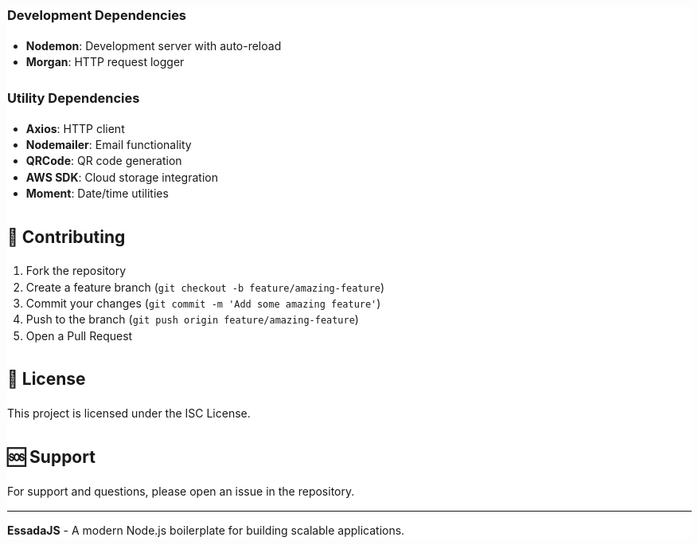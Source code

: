 ### Development Dependencies
- **Nodemon**: Development server with auto-reload
- **Morgan**: HTTP request logger

### Utility Dependencies
- **Axios**: HTTP client
- **Nodemailer**: Email functionality
- **QRCode**: QR code generation
- **AWS SDK**: Cloud storage integration
- **Moment**: Date/time utilities

## 🤝 Contributing

1. Fork the repository
2. Create a feature branch (`git checkout -b feature/amazing-feature`)
3. Commit your changes (`git commit -m 'Add some amazing feature'`)
4. Push to the branch (`git push origin feature/amazing-feature`)
5. Open a Pull Request

## 📄 License

This project is licensed under the ISC License.

## 🆘 Support

For support and questions, please open an issue in the repository.

---

**EssadaJS** - A modern Node.js boilerplate for building scalable applications.